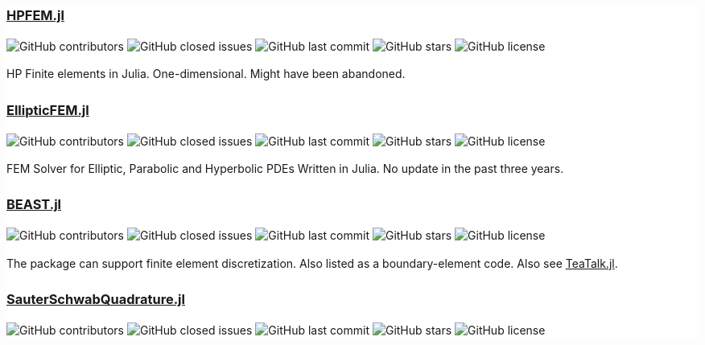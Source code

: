 ### [HPFEM.jl](https://github.com/pjabardo/HPFEM.jl)

![GitHub contributors](https://img.shields.io/github/contributors/pjabardo/HPFEM.jl)
![GitHub closed issues](https://img.shields.io/github/issues-closed/pjabardo/HPFEM.jl)
![GitHub last commit](https://img.shields.io/github/last-commit/pjabardo/HPFEM.jl)
![GitHub stars](https://img.shields.io/github/stars/pjabardo/HPFEM.jl)
![GitHub license](https://img.shields.io/github/license/pjabardo/HPFEM.jl)

HP Finite elements in Julia. One-dimensional. Might have been abandoned.

### [EllipticFEM.jl](https://github.com/gerhardtulzer/EllipticFEM.jl/)

![GitHub contributors](https://img.shields.io/github/contributors/gerhardtulzer/EllipticFEM.jl)
![GitHub closed issues](https://img.shields.io/github/issues-closed/gerhardtulzer/EllipticFEM.jl)
![GitHub last commit](https://img.shields.io/github/last-commit/gerhardtulzer/EllipticFEM.jl)
![GitHub stars](https://img.shields.io/github/stars/gerhardtulzer/EllipticFEM.jl)
![GitHub license](https://img.shields.io/github/license/gerhardtulzer/EllipticFEM.jl)

FEM Solver for Elliptic, Parabolic and Hyperbolic PDEs Written in Julia. No update in the past three years.

### [BEAST.jl](https://github.com/krcools/BEAST.jl)

![GitHub contributors](https://img.shields.io/github/contributors/krcools/BEAST.jl)
![GitHub closed issues](https://img.shields.io/github/issues-closed/krcools/BEAST.jl)
![GitHub last commit](https://img.shields.io/github/last-commit/krcools/BEAST.jl)
![GitHub stars](https://img.shields.io/github/stars/krcools/BEAST.jl)
![GitHub license](https://img.shields.io/github/license/krcools/BEAST.jl)

The package can support finite element discretization.
Also listed as a boundary-element code. Also see [TeaTalk.jl](https://github.com/krcools/TeaTalk.jl).

### [SauterSchwabQuadrature.jl](https://github.com/ga96tik/SauterSchwabQuadrature.jl)

![GitHub contributors](https://img.shields.io/github/contributors/ga96tik/SauterSchwabQuadrature.jl)
![GitHub closed issues](https://img.shields.io/github/issues-closed/ga96tik/SauterSchwabQuadrature.jl)
![GitHub last commit](https://img.shields.io/github/last-commit/ga96tik/SauterSchwabQuadrature.jl)
![GitHub stars](https://img.shields.io/github/stars/ga96tik/SauterSchwabQuadrature.jl)
![GitHub license](https://img.shields.io/github/license/ga96tik/SauterSchwabQuadrature.jl)
